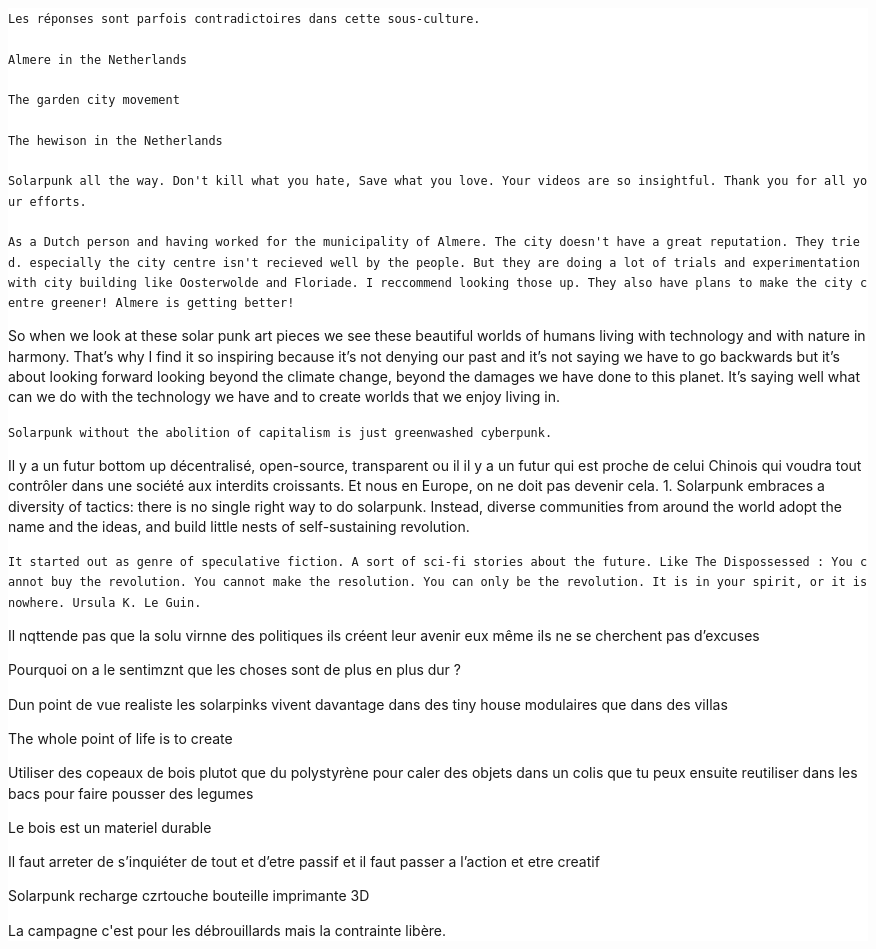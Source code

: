     Les réponses sont parfois contradictoires dans cette sous-culture.

    Almere in the Netherlands

    The garden city movement

    The hewison in the Netherlands

    Solarpunk all the way. Don't kill what you hate, Save what you love. Your videos are so insightful. Thank you for all your efforts.

    As a Dutch person and having worked for the municipality of Almere. The city doesn't have a great reputation. They tried. especially the city centre isn't recieved well by the people. But they are doing a lot of trials and experimentation with city building like Oosterwolde and Floriade. I reccommend looking those up. They also have plans to make the city centre greener! Almere is getting better!

So when we look at these solar punk art pieces we see these beautiful worlds of humans living with technology and with nature in harmony. That’s why I find it so inspiring because it’s not denying our past and it’s not saying we have to go backwards but it’s about looking forward looking beyond the climate change, beyond the damages we have done to this planet. It’s saying well what can we do with the technology we have and to create worlds that we enjoy living in.

    Solarpunk without the abolition of capitalism is just greenwashed cyberpunk.

Il y a un futur bottom up décentralisé, open-source, transparent ou il il y a un futur qui est proche de celui Chinois qui voudra tout contrôler dans une société aux interdits croissants. Et nous en Europe, on ne doit pas devenir cela.
    1. Solarpunk embraces a diversity of tactics: there is no single right way to do solarpunk. Instead, diverse communities from around the world adopt the name and the ideas, and build little nests of self-sustaining revolution.

    It started out as genre of speculative fiction. A sort of sci-fi stories about the future. Like The Dispossessed : You cannot buy the revolution. You cannot make the resolution. You can only be the revolution. It is in your spirit, or it is nowhere. Ursula K. Le Guin.

Il nqttende pas que la solu virnne des politiques ils créent leur avenir eux même ils ne se cherchent pas d’excuses

Pourquoi on a le sentimznt que les choses sont de plus en plus dur ?

Dun point de vue realiste les solarpinks vivent davantage dans des tiny house modulaires que dans des villas

The whole point of life is to create

Utiliser des copeaux de bois plutot que du polystyrène pour caler des objets dans un colis que tu peux ensuite reutiliser dans les bacs pour faire pousser des legumes

Le bois est un materiel durable

Il faut arreter de s’inquiéter de tout et d’etre passif et il faut passer a l’action et etre creatif

Solarpunk recharge czrtouche bouteille imprimante 3D

La campagne c'est pour les débrouillards mais la contrainte libère.
